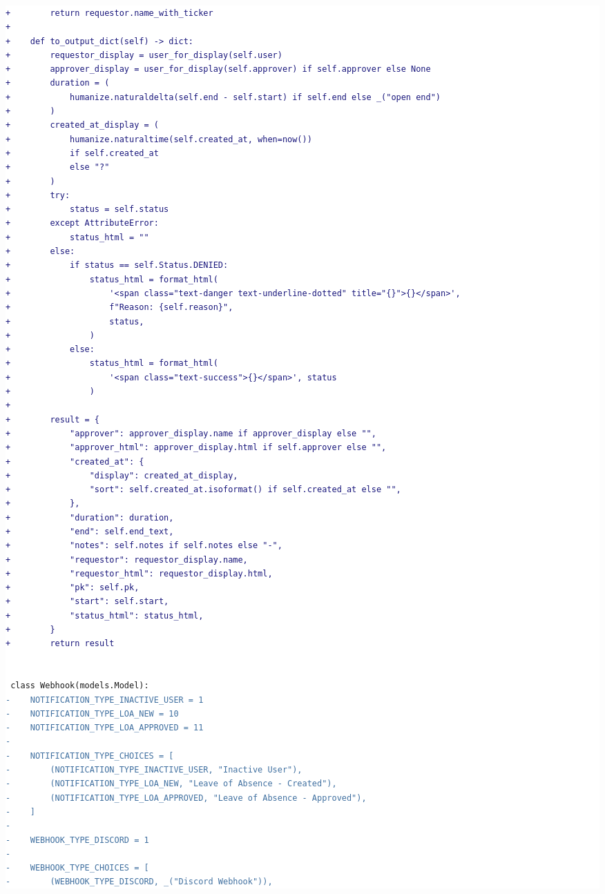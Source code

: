 ```diff
+        return requestor.name_with_ticker
+
+    def to_output_dict(self) -> dict:
+        requestor_display = user_for_display(self.user)
+        approver_display = user_for_display(self.approver) if self.approver else None
+        duration = (
+            humanize.naturaldelta(self.end - self.start) if self.end else _("open end")
+        )
+        created_at_display = (
+            humanize.naturaltime(self.created_at, when=now())
+            if self.created_at
+            else "?"
+        )
+        try:
+            status = self.status
+        except AttributeError:
+            status_html = ""
+        else:
+            if status == self.Status.DENIED:
+                status_html = format_html(
+                    '<span class="text-danger text-underline-dotted" title="{}">{}</span>',
+                    f"Reason: {self.reason}",
+                    status,
+                )
+            else:
+                status_html = format_html(
+                    '<span class="text-success">{}</span>', status
+                )
+
+        result = {
+            "approver": approver_display.name if approver_display else "",
+            "approver_html": approver_display.html if self.approver else "",
+            "created_at": {
+                "display": created_at_display,
+                "sort": self.created_at.isoformat() if self.created_at else "",
+            },
+            "duration": duration,
+            "end": self.end_text,
+            "notes": self.notes if self.notes else "-",
+            "requestor": requestor_display.name,
+            "requestor_html": requestor_display.html,
+            "pk": self.pk,
+            "start": self.start,
+            "status_html": status_html,
+        }
+        return result
 
 
 class Webhook(models.Model):
-    NOTIFICATION_TYPE_INACTIVE_USER = 1
-    NOTIFICATION_TYPE_LOA_NEW = 10
-    NOTIFICATION_TYPE_LOA_APPROVED = 11
-
-    NOTIFICATION_TYPE_CHOICES = [
-        (NOTIFICATION_TYPE_INACTIVE_USER, "Inactive User"),
-        (NOTIFICATION_TYPE_LOA_NEW, "Leave of Absence - Created"),
-        (NOTIFICATION_TYPE_LOA_APPROVED, "Leave of Absence - Approved"),
-    ]
-
-    WEBHOOK_TYPE_DISCORD = 1
-
-    WEBHOOK_TYPE_CHOICES = [
-        (WEBHOOK_TYPE_DISCORD, _("Discord Webhook")),
```
